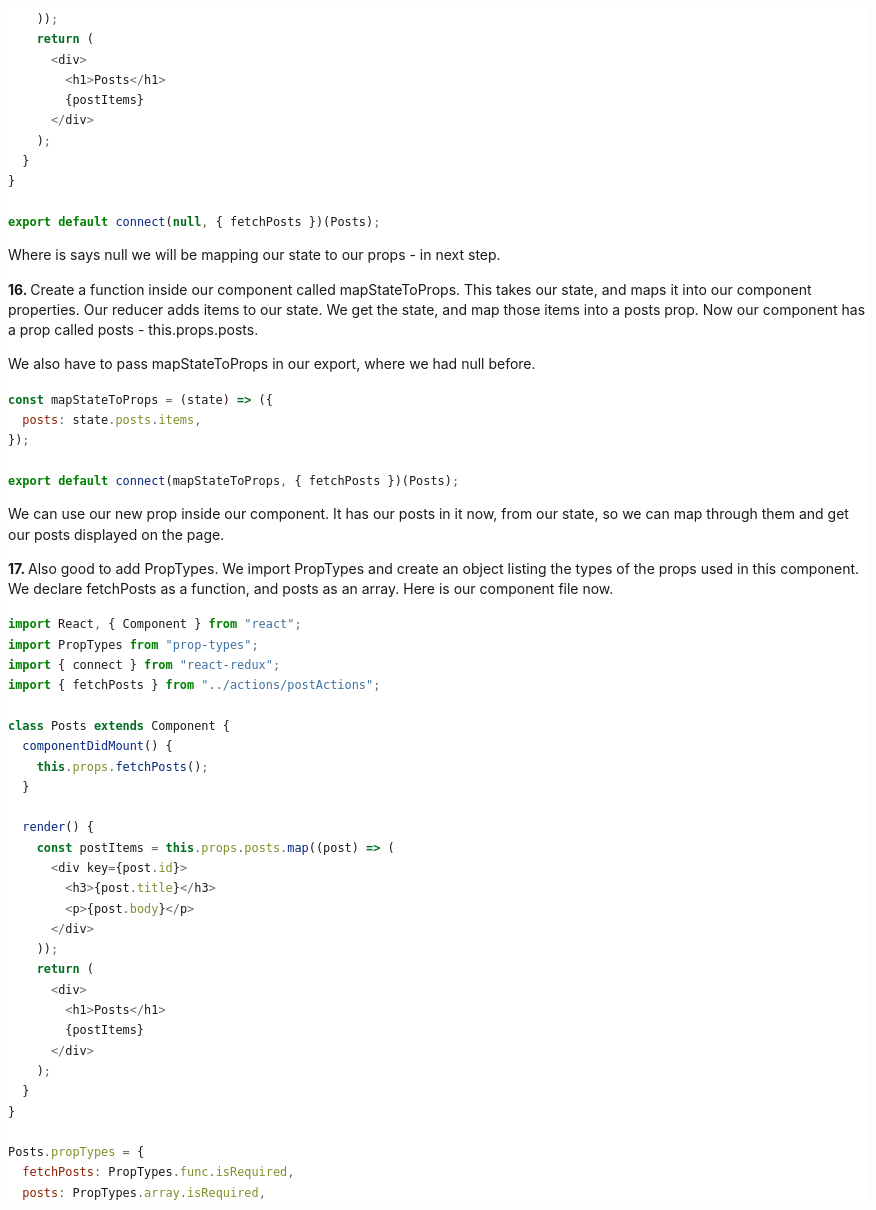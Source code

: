 ```js
    ));
    return (
      <div>
        <h1>Posts</h1>
        {postItems}
      </div>
    );
  }
}

export default connect(null, { fetchPosts })(Posts);
```

Where is says null we will be mapping our state to our props - in next step.

<strong>16. </strong> Create a function inside our component called mapStateToProps. This takes our state, and maps it into our component properties. Our reducer adds items to our state. We get the state, and map those items into a posts prop. Now our component has a prop called posts - this.props.posts.

We also have to pass mapStateToProps in our export, where we had null before.

```js
const mapStateToProps = (state) => ({
  posts: state.posts.items,
});

export default connect(mapStateToProps, { fetchPosts })(Posts);
```

We can use our new prop inside our component. It has our posts in it now, from our state, so we can map through them and get our posts displayed on the page.

<strong>17. </strong> Also good to add PropTypes. We import PropTypes and create an object listing the types of the props used in this component. We declare fetchPosts as a function, and posts as an array. Here is our component file now.

```js
import React, { Component } from "react";
import PropTypes from "prop-types";
import { connect } from "react-redux";
import { fetchPosts } from "../actions/postActions";

class Posts extends Component {
  componentDidMount() {
    this.props.fetchPosts();
  }

  render() {
    const postItems = this.props.posts.map((post) => (
      <div key={post.id}>
        <h3>{post.title}</h3>
        <p>{post.body}</p>
      </div>
    ));
    return (
      <div>
        <h1>Posts</h1>
        {postItems}
      </div>
    );
  }
}

Posts.propTypes = {
  fetchPosts: PropTypes.func.isRequired,
  posts: PropTypes.array.isRequired,
```